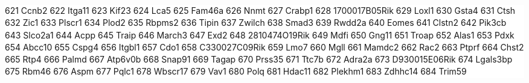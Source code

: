   <TR> <TD align="right"> 621 </TD> <TD> Ccnb2 </TD> </TR>
  <TR> <TD align="right"> 622 </TD> <TD> Itga11 </TD> </TR>
  <TR> <TD align="right"> 623 </TD> <TD> Kif23 </TD> </TR>
  <TR> <TD align="right"> 624 </TD> <TD> Lca5 </TD> </TR>
  <TR> <TD align="right"> 625 </TD> <TD> Fam46a </TD> </TR>
  <TR> <TD align="right"> 626 </TD> <TD> Nnmt </TD> </TR>
  <TR> <TD align="right"> 627 </TD> <TD> Crabp1 </TD> </TR>
  <TR> <TD align="right"> 628 </TD> <TD> 1700017B05Rik </TD> </TR>
  <TR> <TD align="right"> 629 </TD> <TD> Loxl1 </TD> </TR>
  <TR> <TD align="right"> 630 </TD> <TD> Gsta4 </TD> </TR>
  <TR> <TD align="right"> 631 </TD> <TD> Ctsh </TD> </TR>
  <TR> <TD align="right"> 632 </TD> <TD> Zic1 </TD> </TR>
  <TR> <TD align="right"> 633 </TD> <TD> Plscr1 </TD> </TR>
  <TR> <TD align="right"> 634 </TD> <TD> Plod2 </TD> </TR>
  <TR> <TD align="right"> 635 </TD> <TD> Rbpms2 </TD> </TR>
  <TR> <TD align="right"> 636 </TD> <TD> Tipin </TD> </TR>
  <TR> <TD align="right"> 637 </TD> <TD> Zwilch </TD> </TR>
  <TR> <TD align="right"> 638 </TD> <TD> Smad3 </TD> </TR>
  <TR> <TD align="right"> 639 </TD> <TD> Rwdd2a </TD> </TR>
  <TR> <TD align="right"> 640 </TD> <TD> Eomes </TD> </TR>
  <TR> <TD align="right"> 641 </TD> <TD> Clstn2 </TD> </TR>
  <TR> <TD align="right"> 642 </TD> <TD> Pik3cb </TD> </TR>
  <TR> <TD align="right"> 643 </TD> <TD> Slco2a1 </TD> </TR>
  <TR> <TD align="right"> 644 </TD> <TD> Acpp </TD> </TR>
  <TR> <TD align="right"> 645 </TD> <TD> Traip </TD> </TR>
  <TR> <TD align="right"> 646 </TD> <TD> March3 </TD> </TR>
  <TR> <TD align="right"> 647 </TD> <TD> Exd2 </TD> </TR>
  <TR> <TD align="right"> 648 </TD> <TD> 2810474O19Rik </TD> </TR>
  <TR> <TD align="right"> 649 </TD> <TD> Mdfi </TD> </TR>
  <TR> <TD align="right"> 650 </TD> <TD> Gng11 </TD> </TR>
  <TR> <TD align="right"> 651 </TD> <TD> Troap </TD> </TR>
  <TR> <TD align="right"> 652 </TD> <TD> Alas1 </TD> </TR>
  <TR> <TD align="right"> 653 </TD> <TD> Pdxk </TD> </TR>
  <TR> <TD align="right"> 654 </TD> <TD> Abcc10 </TD> </TR>
  <TR> <TD align="right"> 655 </TD> <TD> Cspg4 </TD> </TR>
  <TR> <TD align="right"> 656 </TD> <TD> Itgbl1 </TD> </TR>
  <TR> <TD align="right"> 657 </TD> <TD> Cdo1 </TD> </TR>
  <TR> <TD align="right"> 658 </TD> <TD> C330027C09Rik </TD> </TR>
  <TR> <TD align="right"> 659 </TD> <TD> Lmo7 </TD> </TR>
  <TR> <TD align="right"> 660 </TD> <TD> Mgll </TD> </TR>
  <TR> <TD align="right"> 661 </TD> <TD> Mamdc2 </TD> </TR>
  <TR> <TD align="right"> 662 </TD> <TD> Rac2 </TD> </TR>
  <TR> <TD align="right"> 663 </TD> <TD> Ptprf </TD> </TR>
  <TR> <TD align="right"> 664 </TD> <TD> Chst2 </TD> </TR>
  <TR> <TD align="right"> 665 </TD> <TD> Rtp4 </TD> </TR>
  <TR> <TD align="right"> 666 </TD> <TD> Palmd </TD> </TR>
  <TR> <TD align="right"> 667 </TD> <TD> Atp6v0b </TD> </TR>
  <TR> <TD align="right"> 668 </TD> <TD> Snap91 </TD> </TR>
  <TR> <TD align="right"> 669 </TD> <TD> Tagap </TD> </TR>
  <TR> <TD align="right"> 670 </TD> <TD> Prss35 </TD> </TR>
  <TR> <TD align="right"> 671 </TD> <TD> Ttc7b </TD> </TR>
  <TR> <TD align="right"> 672 </TD> <TD> Adra2a </TD> </TR>
  <TR> <TD align="right"> 673 </TD> <TD> D930015E06Rik </TD> </TR>
  <TR> <TD align="right"> 674 </TD> <TD> Lgals3bp </TD> </TR>
  <TR> <TD align="right"> 675 </TD> <TD> Rbm46 </TD> </TR>
  <TR> <TD align="right"> 676 </TD> <TD> Aspm </TD> </TR>
  <TR> <TD align="right"> 677 </TD> <TD> Pqlc1 </TD> </TR>
  <TR> <TD align="right"> 678 </TD> <TD> Wbscr17 </TD> </TR>
  <TR> <TD align="right"> 679 </TD> <TD> Vav1 </TD> </TR>
  <TR> <TD align="right"> 680 </TD> <TD> Polq </TD> </TR>
  <TR> <TD align="right"> 681 </TD> <TD> Hdac11 </TD> </TR>
  <TR> <TD align="right"> 682 </TD> <TD> Plekhm1 </TD> </TR>
  <TR> <TD align="right"> 683 </TD> <TD> Zdhhc14 </TD> </TR>
  <TR> <TD align="right"> 684 </TD> <TD> Trim59 </TD> </TR>